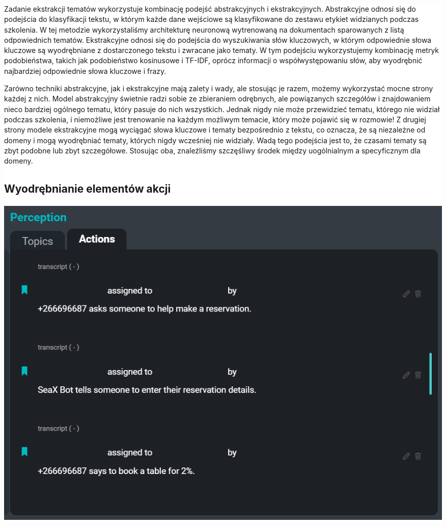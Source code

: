 Zadanie ekstrakcji tematów wykorzystuje kombinację podejść abstrakcyjnych i ekstrakcyjnych.
Abstrakcyjne odnosi się do podejścia do klasyfikacji tekstu, w którym każde dane wejściowe są klasyfikowane do zestawu etykiet widzianych podczas szkolenia.
W tej metodzie wykorzystaliśmy architekturę neuronową wytrenowaną na dokumentach sparowanych z listą odpowiednich tematów.
Ekstrakcyjne odnosi się do podejścia do wyszukiwania słów kluczowych, w którym odpowiednie słowa kluczowe są wyodrębniane z dostarczonego tekstu i zwracane jako tematy.
W tym podejściu wykorzystujemy kombinację metryk podobieństwa, takich jak podobieństwo kosinusowe i TF-IDF, oprócz informacji o współwystępowaniu słów, aby wyodrębnić najbardziej odpowiednie słowa kluczowe i frazy.

Zarówno techniki abstrakcyjne, jak i ekstrakcyjne mają zalety i wady, ale stosując je razem, możemy wykorzystać mocne strony każdej z nich.
Model abstrakcyjny świetnie radzi sobie ze zbieraniem odrębnych, ale powiązanych szczegółów i znajdowaniem nieco bardziej ogólnego tematu, który pasuje do nich wszystkich.
Jednak nigdy nie może przewidzieć tematu, którego nie widział podczas szkolenia, i niemożliwe jest trenowanie na każdym możliwym temacie, który może pojawić się w rozmowie!
Z drugiej strony modele ekstrakcyjne mogą wyciągać słowa kluczowe i tematy bezpośrednio z tekstu, co oznacza, że są niezależne od domeny i mogą wyodrębniać tematy, których nigdy wcześniej nie widziały.
Wadą tego podejścia jest to, że czasami tematy są zbyt podobne lub zbyt szczegółowe.
Stosując oba, znaleźliśmy szczęśliwy środek między uogólnialnym a specyficznym dla domeny.

## Wyodrębnianie elementów akcji

<center>
<img src="/images/blog/6-seameet-voice-intelligence-meeting-transcription-summarization-topic-abstraction-action-extraction/actions.png" alt="Silnik ekstrakcji działań SeaMeet tworzy krótkie abstrakcyjne podsumowania elementów działań wyodrębnionych z transkrypcji spotkań"/>
